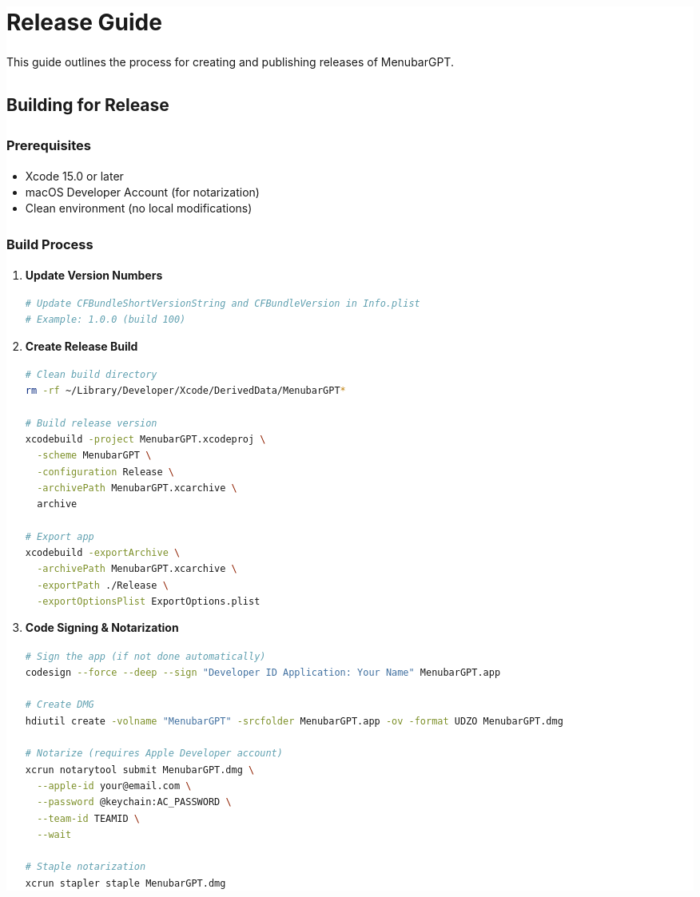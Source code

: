 # Release Guide

This guide outlines the process for creating and publishing releases of MenubarGPT.

## Building for Release

### Prerequisites
- Xcode 15.0 or later
- macOS Developer Account (for notarization)
- Clean environment (no local modifications)

### Build Process

1. **Update Version Numbers**
   ```bash
   # Update CFBundleShortVersionString and CFBundleVersion in Info.plist
   # Example: 1.0.0 (build 100)
   ```

2. **Create Release Build**
   ```bash
   # Clean build directory
   rm -rf ~/Library/Developer/Xcode/DerivedData/MenubarGPT*
   
   # Build release version
   xcodebuild -project MenubarGPT.xcodeproj \
     -scheme MenubarGPT \
     -configuration Release \
     -archivePath MenubarGPT.xcarchive \
     archive
   
   # Export app
   xcodebuild -exportArchive \
     -archivePath MenubarGPT.xcarchive \
     -exportPath ./Release \
     -exportOptionsPlist ExportOptions.plist
   ```

3. **Code Signing & Notarization**
   ```bash
   # Sign the app (if not done automatically)
   codesign --force --deep --sign "Developer ID Application: Your Name" MenubarGPT.app
   
   # Create DMG
   hdiutil create -volname "MenubarGPT" -srcfolder MenubarGPT.app -ov -format UDZO MenubarGPT.dmg
   
   # Notarize (requires Apple Developer account)
   xcrun notarytool submit MenubarGPT.dmg \
     --apple-id your@email.com \
     --password @keychain:AC_PASSWORD \
     --team-id TEAMID \
     --wait
   
   # Staple notarization
   xcrun stapler staple MenubarGPT.dmg
   ```
